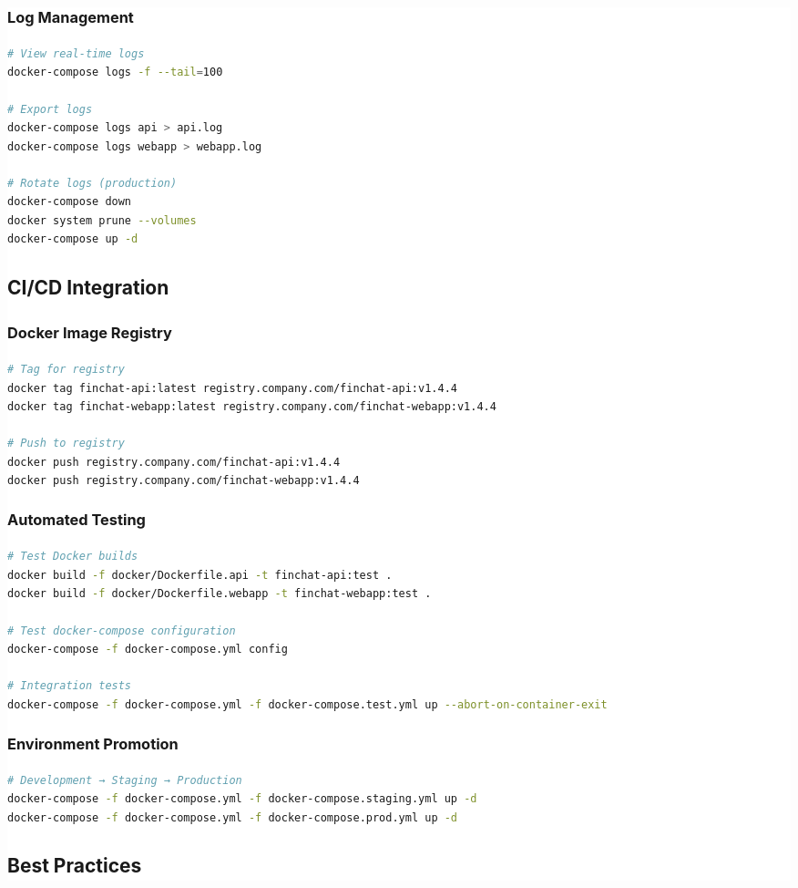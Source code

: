 ### Log Management

```bash
# View real-time logs
docker-compose logs -f --tail=100

# Export logs
docker-compose logs api > api.log
docker-compose logs webapp > webapp.log

# Rotate logs (production)
docker-compose down
docker system prune --volumes
docker-compose up -d
```

## CI/CD Integration

### Docker Image Registry

```bash
# Tag for registry
docker tag finchat-api:latest registry.company.com/finchat-api:v1.4.4
docker tag finchat-webapp:latest registry.company.com/finchat-webapp:v1.4.4

# Push to registry
docker push registry.company.com/finchat-api:v1.4.4
docker push registry.company.com/finchat-webapp:v1.4.4
```

### Automated Testing

```bash
# Test Docker builds
docker build -f docker/Dockerfile.api -t finchat-api:test .
docker build -f docker/Dockerfile.webapp -t finchat-webapp:test .

# Test docker-compose configuration
docker-compose -f docker-compose.yml config

# Integration tests
docker-compose -f docker-compose.yml -f docker-compose.test.yml up --abort-on-container-exit
```

### Environment Promotion

```bash
# Development → Staging → Production
docker-compose -f docker-compose.yml -f docker-compose.staging.yml up -d
docker-compose -f docker-compose.yml -f docker-compose.prod.yml up -d
```

## Best Practices
